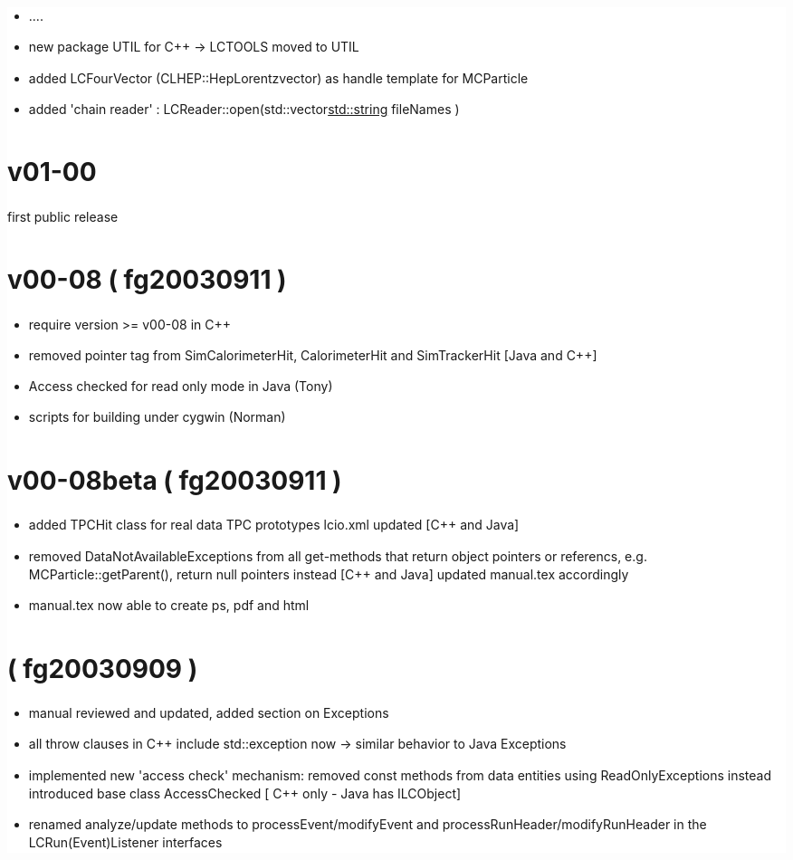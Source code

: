    - ....

   - new package UTIL for C++
      -> LCTOOLS moved to UTIL

   - added LCFourVector (CLHEP::HepLorentzvector) as handle template
     for MCParticle

   - added 'chain reader' : LCReader::open(std::vector<std::string> fileNames  )   

# v01-00

   first public release

# v00-08  ( fg20030911 )


   - require version >= v00-08 in C++    

   - removed pointer tag from SimCalorimeterHit, CalorimeterHit and SimTrackerHit
     [Java and C++]

   - Access checked for read only mode in Java (Tony)

   - scripts for building under cygwin (Norman)

# v00-08beta ( fg20030911 )
  
   - added TPCHit class for real data TPC prototypes
     lcio.xml updated
     [C++ and Java]


   - removed DataNotAvailableExceptions from all get-methods that return object 
     pointers or referencs, e.g. MCParticle::getParent(), return null pointers instead
     [C++ and Java]
      updated manual.tex accordingly

   - manual.tex now able to create ps, pdf and html


# ( fg20030909 )

   - manual reviewed and updated, added section on Exceptions

   - all throw clauses in C++ include std::exception now
     -> similar behavior to Java Exceptions

   - implemented new 'access check' mechanism: 
     removed const methods from data entities using ReadOnlyExceptions instead
     introduced base class AccessChecked  [ C++ only - Java has ILCObject]

   - renamed analyze/update methods to processEvent/modifyEvent and 
     processRunHeader/modifyRunHeader in the LCRun(Event)Listener interfaces
     